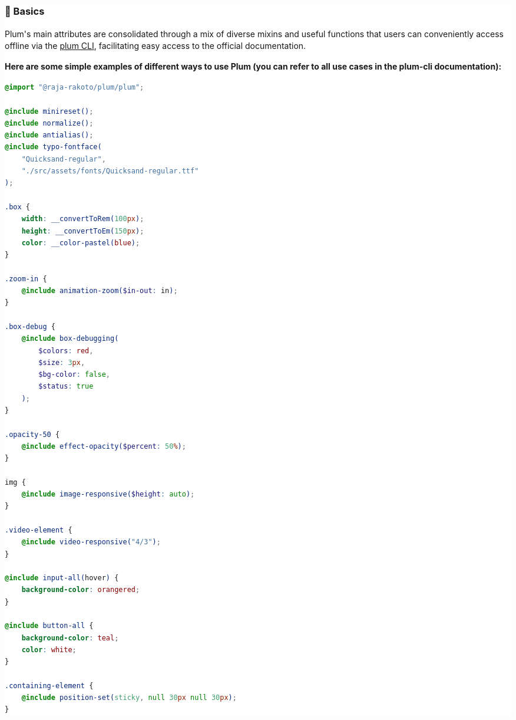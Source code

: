 ### 📌 Basics

Plum's main attributes are consolidated through a mix of diverse mixins and useful functions that users can conveniently access offline via the [plum CLI](https://github.com/RajaRakoto/plum-cli), facilitating easy access to the official documentation.

**Here are some simple examples of different ways to use Plum (you can refer to all use cases in the plum-cli documentation):**

```scss
@import "@raja-rakoto/plum/plum";

@include minireset();
@include normalize();
@include antialias();
@include typo-fontface(
	"Quicksand-regular",
	"./src/assets/fonts/Quicksand-regular.ttf"
);

.box {
	width: __convertToRem(100px);
	height: __convertToEm(150px);
	color: __color-pastel(blue);
}

.zoom-in {
	@include animation-zoom($in-out: in);
}

.box-debug {
	@include box-debugging(
		$colors: red,
		$size: 3px,
		$bg-color: false,
		$status: true
	);
}

.opacity-50 {
	@include effect-opacity($percent: 50%);
}

img {
	@include image-responsive($height: auto);
}

.video-element {
	@include video-responsive("4/3");
}

@include input-all(hover) {
	background-color: orangered;
}

@include button-all {
	background-color: teal;
	color: white;
}

.containing-element {
	@include position-set(sticky, null 30px null 30px);
}

```